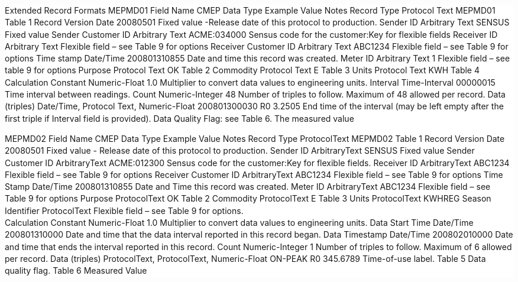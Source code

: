 Extended Record Formats
MEPMD01
Field Name	CMEP Data Type	Example Value	Notes
Record Type	Protocol Text	MEPMD01	Table 1
Record Version	Date	20080501	Fixed value -Release date of this protocol to production.
Sender ID	Arbitrary Text	SENSUS	Fixed value
Sender Customer ID	Arbitrary Text	ACME:034000	Sensus code for the customer:Key for flexible fields
Receiver ID	Arbitrary Text	<empty>	Flexible field – see Table 9 for options
Receiver Customer ID	Arbitrary Text	ABC1234	Flexible field – see Table 9 for options
Time stamp	Date/Time	200801310855	Date and time this record was created.
Meter ID	Arbitrary Text	1	Flexible field – see table 9 for options
Purpose	Protocol Text	OK	Table 2
Commodity	Protocol Text	E	Table 3
Units	Protocol Text	KWH	Table 4
Calculation Constant	Numeric-Float	1.0	Multiplier to convert data values to engineering units.
Interval	Time-Interval	00000015	Time interval between readings.
Count	Numeric-Integer	48	Number of triples to follow.  Maximum of 48 allowed per record.
Data
(triples)	Date/Time,
Protocol Text,
Numeric-Float	200801300030
R0
3.2505	End time of the interval (may be left empty after the first triple if Interval field is provided).
Data Quality Flag: see Table 6.
The measured value

MEPMD02
Field Name	CMEP Data Type	Example Value	Notes
Record Type	ProtocolText	MEPMD02	Table 1
Record Version	Date	20080501	Fixed value - Release date of this protocol to production.
Sender ID	ArbitraryText	SENSUS	Fixed value
Sender Customer ID	ArbitraryText	ACME:012300	Sensus code for the customer:Key for flexible fields.
Receiver ID	ArbitraryText	ABC1234	Flexible field – see Table 9 for options
Receiver Customer ID	ArbitraryText	ABC1234	Flexible field – see Table 9 for options
Time Stamp	Date/Time	200801310855	Date and Time this record was created.
Meter ID	ArbitraryText	ABC1234	Flexible field – see Table 9 for options
Purpose	ProtocolText	OK	Table 2
Commodity	ProtocolText	E	Table 3
Units	ProtocolText	KWHREG
Season Identifier	ProtocolText	<empty>	Flexible field – see Table 9 for options.  
Calculation Constant	Numeric-Float	1.0	Multiplier to convert data values to engineering units.
Data Start Time	Date/Time	200801310000	Date and time that the data interval reported in this record began.
Data Timestamp	Date/Time	200802010000	Date and time that ends the interval reported in this record.
Count	Numeric-Integer	1	Number of triples to follow. Maximum of 6 allowed per record.
Data
(triples)	ProtocolText,
ProtocolText,
Numeric-Float	ON-PEAK
R0
345.6789	Time-of-use label. Table 5
Data quality flag. Table 6
Measured Value
